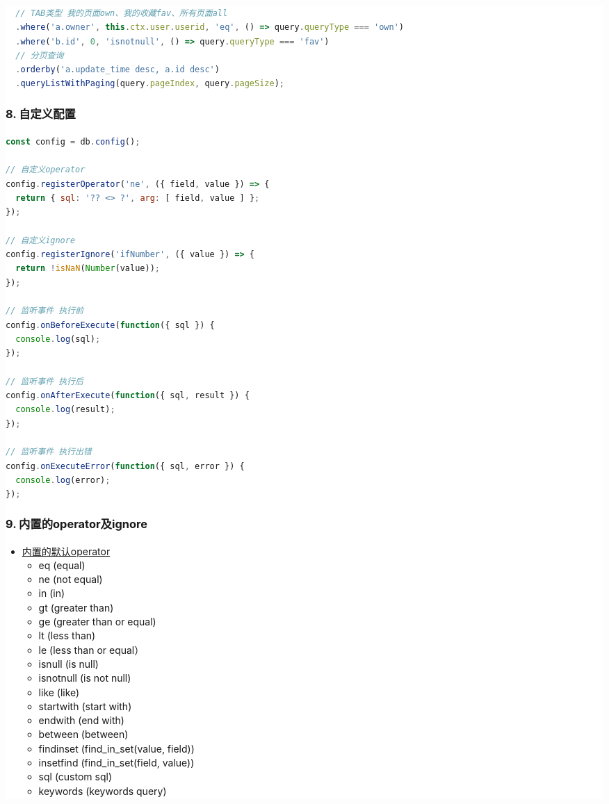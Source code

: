 ```javascript
  // TAB类型 我的页面own、我的收藏fav、所有页面all
  .where('a.owner', this.ctx.user.userid, 'eq', () => query.queryType === 'own')
  .where('b.id', 0, 'isnotnull', () => query.queryType === 'fav')
  // 分页查询
  .orderby('a.update_time desc, a.id desc')
  .queryListWithPaging(query.pageIndex, query.pageSize);
```

### 8. 自定义配置

```javascript
const config = db.config();

// 自定义operator
config.registerOperator('ne', ({ field, value }) => {
  return { sql: '?? <> ?', arg: [ field, value ] };
});

// 自定义ignore
config.registerIgnore('ifNumber', ({ value }) => {
  return !isNaN(Number(value));
});

// 监听事件 执行前
config.onBeforeExecute(function({ sql }) {
  console.log(sql);
});

// 监听事件 执行后
config.onAfterExecute(function({ sql, result }) {
  console.log(result);
});

// 监听事件 执行出错
config.onExecuteError(function({ sql, error }) {
  console.log(error);
});
```

### 9. 内置的operator及ignore

- [内置的默认operator](https://github.com/liuhuisheng/ali-mysql-client/blob/master/lib/configuration/operator.js)
  - eq (equal)
  - ne (not equal)
  - in (in)
  - gt (greater than)
  - ge (greater than or equal)
  - lt (less than)
  - le (less than or equal）
  - isnull (is null)
  - isnotnull (is not null)
  - like (like)
  - startwith (start with)
  - endwith (end with)
  - between (between)
  - findinset (find_in_set(value, field))
  - insetfind (find_in_set(field, value))
  - sql (custom sql)
  - keywords (keywords query)


[npm-image]: https://img.shields.io/npm/v/ali-mysql-client.svg?style=flat-square
[npm-url]: https://npmjs.org/package/ali-mysql-client
[download-image]: https://img.shields.io/npm/dm/ali-mysql-client.svg?style=flat-square
[download-url]: https://npmjs.org/package/ali-mysql-client